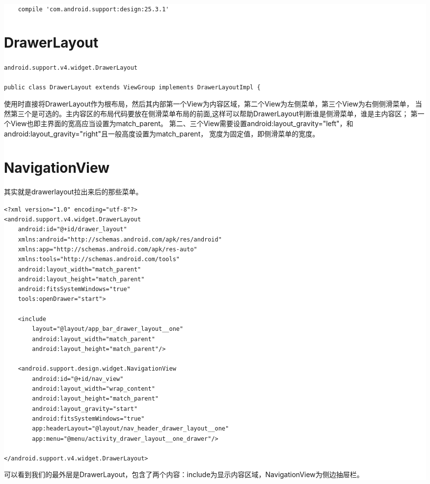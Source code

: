 


```
    compile 'com.android.support:design:25.3.1'
```




DrawerLayout
===

```
android.support.v4.widget.DrawerLayout

public class DrawerLayout extends ViewGroup implements DrawerLayoutImpl {
```


使用时直接将DrawerLayout作为根布局，然后其内部第一个View为内容区域，第二个View为左侧菜单，第三个View为右侧侧滑菜单，
当然第三个是可选的。主内容区的布局代码要放在侧滑菜单布局的前面,这样可以帮助DrawerLayout判断谁是侧滑菜单，谁是主内容区；
第一个View也即主界面的宽高应当设置为match_parent。
第二、三个View需要设置android:layout_gravity="left"，和android:layout_gravity="right"且一般高度设置为match_parent，
宽度为固定值，即侧滑菜单的宽度。




NavigationView
====
其实就是drawerlayout拉出来后的那些菜单。


```
<?xml version="1.0" encoding="utf-8"?>
<android.support.v4.widget.DrawerLayout
    android:id="@+id/drawer_layout"
    xmlns:android="http://schemas.android.com/apk/res/android"
    xmlns:app="http://schemas.android.com/apk/res-auto"
    xmlns:tools="http://schemas.android.com/tools"
    android:layout_width="match_parent"
    android:layout_height="match_parent"
    android:fitsSystemWindows="true"
    tools:openDrawer="start">

    <include
        layout="@layout/app_bar_drawer_layout__one"
        android:layout_width="match_parent"
        android:layout_height="match_parent"/>

    <android.support.design.widget.NavigationView
        android:id="@+id/nav_view"
        android:layout_width="wrap_content"
        android:layout_height="match_parent"
        android:layout_gravity="start"
        android:fitsSystemWindows="true"
        app:headerLayout="@layout/nav_header_drawer_layout__one"
        app:menu="@menu/activity_drawer_layout__one_drawer"/>

</android.support.v4.widget.DrawerLayout>

```
可以看到我们的最外层是DrawerLayout，包含了两个内容：include为显示内容区域，NavigationView为侧边抽屉栏。
